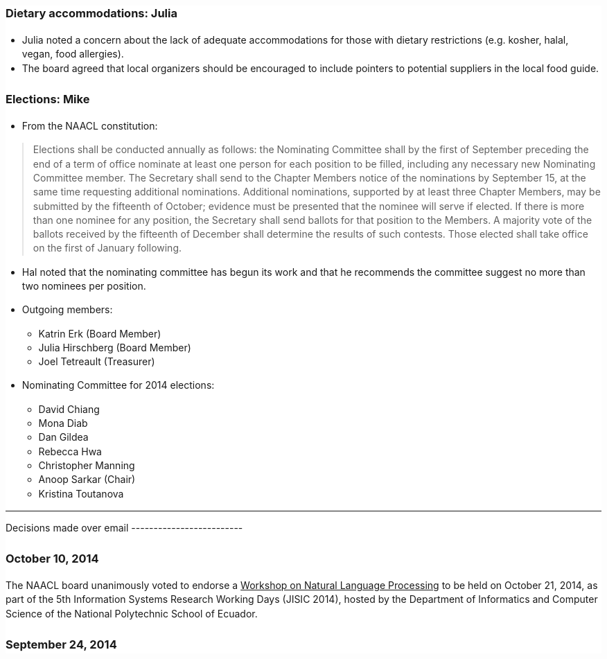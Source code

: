 ### Dietary accommodations: Julia

-   Julia noted a concern about the lack of adequate accommodations for those with dietary restrictions (e.g. kosher, halal, vegan, food allergies).
-   The board agreed that local organizers should be encouraged to include pointers to potential suppliers in the local food guide.

### Elections: Mike

-   From the NAACL constitution:

> Elections shall be conducted annually as follows: the Nominating Committee shall by the first of September preceding the end of a term of office nominate at least one person for each position to be filled, including any necessary new Nominating Committee member. The Secretary shall send to the Chapter Members notice of the nominations by September 15, at the same time requesting additional nominations. Additional nominations, supported by at least three Chapter Members, may be submitted by the fifteenth of October; evidence must be presented that the nominee will serve if elected. If there is more than one nominee for any position, the Secretary shall send ballots for that position to the Members. A majority vote of the ballots received by the fifteenth of December shall determine the results of such contests. Those elected shall take office on the first of January following.

-   Hal noted that the nominating committee has begun its work and that he recommends the committee suggest no more than two nominees per position.




-   Outgoing members:
    -   Katrin Erk (Board Member)
    -   Julia Hirschberg (Board Member)
    -   Joel Tetreault (Treasurer)




-   Nominating Committee for 2014 elections:
    -   David Chiang
    -   Mona Diab
    -   Dan Gildea
    -   Rebecca Hwa
    -   Christopher Manning
    -   Anoop Sarkar (Chair)
    -   Kristina Toutanova

<hr />
Decisions made over email
-------------------------

### October 10, 2014

The NAACL board unanimously voted to endorse a [Workshop on Natural Language Processing](http://jisic.epn.edu.ec/index.php/cronograma/workshop-pnl) to be held on October 21, 2014, as part of the 5th Information Systems Research Working Days (JISIC 2014), hosted by the Department of Informatics and Computer Science of the National Polytechnic School of Ecuador.

### September 24, 2014
